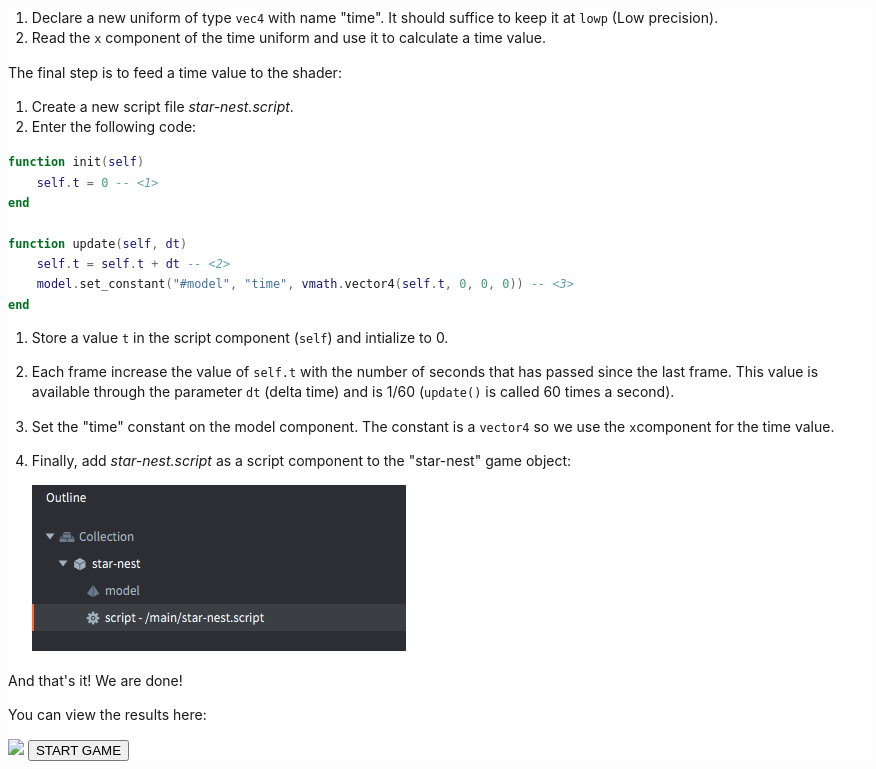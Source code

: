 1. Declare a new uniform of type `vec4` with name "time". It should suffice to keep it at `lowp` (Low precision).
2. Read the `x` component of the time uniform and use it to calculate a time value.

The final step is to feed a time value to the shader:

1. Create a new script file *star-nest.script*.
2. Enter the following code:

```lua
function init(self)
    self.t = 0 -- <1>
end

function update(self, dt)
    self.t = self.t + dt -- <2>
    model.set_constant("#model", "time", vmath.vector4(self.t, 0, 0, 0)) -- <3>
end
```
1. Store a value `t` in the script component (`self`) and intialize to 0.
2. Each frame increase the value of `self.t` with the number of seconds that has passed since the last frame. This value is available through the parameter `dt` (delta time) and is 1/60 (`update()` is called 60 times a second).
3. Set the "time" constant on the model component. The constant is a `vector4` so we use the `x`component for the time value.
4. Finally, add *star-nest.script* as a script component to the "star-nest" game object:

    ![script component](images/shadertoy/script_component.png)

And that's it! We are done!

You can view the results here:

<div id="game-container" class="game-container">
  <img id="game-preview" src="//storage.googleapis.com/defold-doc/assets/shadertoy/preview.jpg"/>
  <canvas id="game-canvas" tabindex="1" width="1280" height="720">
  </canvas>
  <button id="game-button">
    START GAME <span class="icon"></span>
  </button>
  <script type='text/javascript' src="//storage.googleapis.com/defold-doc/assets/dmloader.js"></script>
  <script type='text/javascript' src="//storage.googleapis.com/defold-doc/assets/dmengine_1_2_106.js" async></script>
  <script type='text/javascript'>
      /* Load app on click in container. */
      document.getElementById("game-button").onclick = function (e) {
          var extra_params = {
              archive_location_filter: function( path ) {
                  return ("//storage.googleapis.com/defold-doc/assets/shadertoy" + path + "");
              },
              load_done: function() {},
              game_start: function() {
                  var e = document.getElementById("game-preview");
                  e.parentElement.removeChild(e);
              }
          }